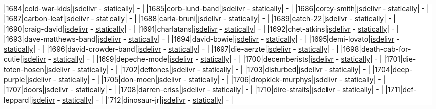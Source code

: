 |1684|cold-war-kids|[jsdelivr](https://cdn.jsdelivr.net/gh/dbchord/a1-1-3/1-5000/1501-2000/cold-war-kids.webp) - [statically](https://cdn.statically.io/gh/dbchord/a1-1-3/i/1-5000/1501-2000/cold-war-kids.webp)| - |
|1685|corb-lund-band|[jsdelivr](https://cdn.jsdelivr.net/gh/dbchord/a1-1-3/1-5000/1501-2000/corb-lund-band.webp) - [statically](https://cdn.statically.io/gh/dbchord/a1-1-3/i/1-5000/1501-2000/corb-lund-band.webp)| - |
|1686|corey-smith|[jsdelivr](https://cdn.jsdelivr.net/gh/dbchord/a1-1-3/1-5000/1501-2000/corey-smith.webp) - [statically](https://cdn.statically.io/gh/dbchord/a1-1-3/i/1-5000/1501-2000/corey-smith.webp)| - |
|1687|carbon-leaf|[jsdelivr](https://cdn.jsdelivr.net/gh/dbchord/a1-1-3/1-5000/1501-2000/carbon-leaf.webp) - [statically](https://cdn.statically.io/gh/dbchord/a1-1-3/i/1-5000/1501-2000/carbon-leaf.webp)| - |
|1688|carla-bruni|[jsdelivr](https://cdn.jsdelivr.net/gh/dbchord/a1-1-3/1-5000/1501-2000/carla-bruni.webp) - [statically](https://cdn.statically.io/gh/dbchord/a1-1-3/i/1-5000/1501-2000/carla-bruni.webp)| - |
|1689|catch-22|[jsdelivr](https://cdn.jsdelivr.net/gh/dbchord/a1-1-3/1-5000/1501-2000/catch-22.webp) - [statically](https://cdn.statically.io/gh/dbchord/a1-1-3/i/1-5000/1501-2000/catch-22.webp)| - |
|1690|craig-david|[jsdelivr](https://cdn.jsdelivr.net/gh/dbchord/a1-1-3/1-5000/1501-2000/craig-david.webp) - [statically](https://cdn.statically.io/gh/dbchord/a1-1-3/i/1-5000/1501-2000/craig-david.webp)| - |
|1691|charlatans|[jsdelivr](https://cdn.jsdelivr.net/gh/dbchord/a1-1-3/1-5000/1501-2000/charlatans.webp) - [statically](https://cdn.statically.io/gh/dbchord/a1-1-3/i/1-5000/1501-2000/charlatans.webp)| - |
|1692|chet-atkins|[jsdelivr](https://cdn.jsdelivr.net/gh/dbchord/a1-1-3/1-5000/1501-2000/chet-atkins.webp) - [statically](https://cdn.statically.io/gh/dbchord/a1-1-3/i/1-5000/1501-2000/chet-atkins.webp)| - |
|1693|dave-matthews-band|[jsdelivr](https://cdn.jsdelivr.net/gh/dbchord/a1-1-3/1-5000/1501-2000/dave-matthews-band.webp) - [statically](https://cdn.statically.io/gh/dbchord/a1-1-3/i/1-5000/1501-2000/dave-matthews-band.webp)| - |
|1694|david-bowie|[jsdelivr](https://cdn.jsdelivr.net/gh/dbchord/a1-1-3/1-5000/1501-2000/david-bowie.webp) - [statically](https://cdn.statically.io/gh/dbchord/a1-1-3/i/1-5000/1501-2000/david-bowie.webp)| - |
|1695|demi-lovato|[jsdelivr](https://cdn.jsdelivr.net/gh/dbchord/a1-1-3/1-5000/1501-2000/demi-lovato.webp) - [statically](https://cdn.statically.io/gh/dbchord/a1-1-3/i/1-5000/1501-2000/demi-lovato.webp)| - |
|1696|david-crowder-band|[jsdelivr](https://cdn.jsdelivr.net/gh/dbchord/a1-1-3/1-5000/1501-2000/david-crowder-band.webp) - [statically](https://cdn.statically.io/gh/dbchord/a1-1-3/i/1-5000/1501-2000/david-crowder-band.webp)| - |
|1697|die-aerzte|[jsdelivr](https://cdn.jsdelivr.net/gh/dbchord/a1-1-3/1-5000/1501-2000/die-aerzte.webp) - [statically](https://cdn.statically.io/gh/dbchord/a1-1-3/i/1-5000/1501-2000/die-aerzte.webp)| - |
|1698|death-cab-for-cutie|[jsdelivr](https://cdn.jsdelivr.net/gh/dbchord/a1-1-3/1-5000/1501-2000/death-cab-for-cutie.webp) - [statically](https://cdn.statically.io/gh/dbchord/a1-1-3/i/1-5000/1501-2000/death-cab-for-cutie.webp)| - |
|1699|depeche-mode|[jsdelivr](https://cdn.jsdelivr.net/gh/dbchord/a1-1-3/1-5000/1501-2000/depeche-mode.webp) - [statically](https://cdn.statically.io/gh/dbchord/a1-1-3/i/1-5000/1501-2000/depeche-mode.webp)| - |
|1700|decemberists|[jsdelivr](https://cdn.jsdelivr.net/gh/dbchord/a1-1-3/1-5000/1501-2000/decemberists.webp) - [statically](https://cdn.statically.io/gh/dbchord/a1-1-3/i/1-5000/1501-2000/decemberists.webp)| - |
|1701|die-toten-hosen|[jsdelivr](https://cdn.jsdelivr.net/gh/dbchord/a1-1-3/1-5000/1501-2000/die-toten-hosen.webp) - [statically](https://cdn.statically.io/gh/dbchord/a1-1-3/i/1-5000/1501-2000/die-toten-hosen.webp)| - |
|1702|deftones|[jsdelivr](https://cdn.jsdelivr.net/gh/dbchord/a1-1-3/1-5000/1501-2000/deftones.webp) - [statically](https://cdn.statically.io/gh/dbchord/a1-1-3/i/1-5000/1501-2000/deftones.webp)| - |
|1703|disturbed|[jsdelivr](https://cdn.jsdelivr.net/gh/dbchord/a1-1-3/1-5000/1501-2000/disturbed.webp) - [statically](https://cdn.statically.io/gh/dbchord/a1-1-3/i/1-5000/1501-2000/disturbed.webp)| - |
|1704|deep-purple|[jsdelivr](https://cdn.jsdelivr.net/gh/dbchord/a1-1-3/1-5000/1501-2000/deep-purple.webp) - [statically](https://cdn.statically.io/gh/dbchord/a1-1-3/i/1-5000/1501-2000/deep-purple.webp)| - |
|1705|don-moen|[jsdelivr](https://cdn.jsdelivr.net/gh/dbchord/a1-1-3/1-5000/1501-2000/don-moen.webp) - [statically](https://cdn.statically.io/gh/dbchord/a1-1-3/i/1-5000/1501-2000/don-moen.webp)| - |
|1706|dropkick-murphys|[jsdelivr](https://cdn.jsdelivr.net/gh/dbchord/a1-1-3/1-5000/1501-2000/dropkick-murphys.webp) - [statically](https://cdn.statically.io/gh/dbchord/a1-1-3/i/1-5000/1501-2000/dropkick-murphys.webp)| - |
|1707|doors|[jsdelivr](https://cdn.jsdelivr.net/gh/dbchord/a1-1-3/1-5000/1501-2000/doors.webp) - [statically](https://cdn.statically.io/gh/dbchord/a1-1-3/i/1-5000/1501-2000/doors.webp)| - |
|1708|darren-criss|[jsdelivr](https://cdn.jsdelivr.net/gh/dbchord/a1-1-3/1-5000/1501-2000/darren-criss.webp) - [statically](https://cdn.statically.io/gh/dbchord/a1-1-3/i/1-5000/1501-2000/darren-criss.webp)| - |
|1710|dire-straits|[jsdelivr](https://cdn.jsdelivr.net/gh/dbchord/a1-1-3/1-5000/1501-2000/dire-straits.webp) - [statically](https://cdn.statically.io/gh/dbchord/a1-1-3/i/1-5000/1501-2000/dire-straits.webp)| - |
|1711|def-leppard|[jsdelivr](https://cdn.jsdelivr.net/gh/dbchord/a1-1-3/1-5000/1501-2000/def-leppard.webp) - [statically](https://cdn.statically.io/gh/dbchord/a1-1-3/i/1-5000/1501-2000/def-leppard.webp)| - |
|1712|dinosaur-jr|[jsdelivr](https://cdn.jsdelivr.net/gh/dbchord/a1-1-3/1-5000/1501-2000/dinosaur-jr.webp) - [statically](https://cdn.statically.io/gh/dbchord/a1-1-3/i/1-5000/1501-2000/dinosaur-jr.webp)| - |